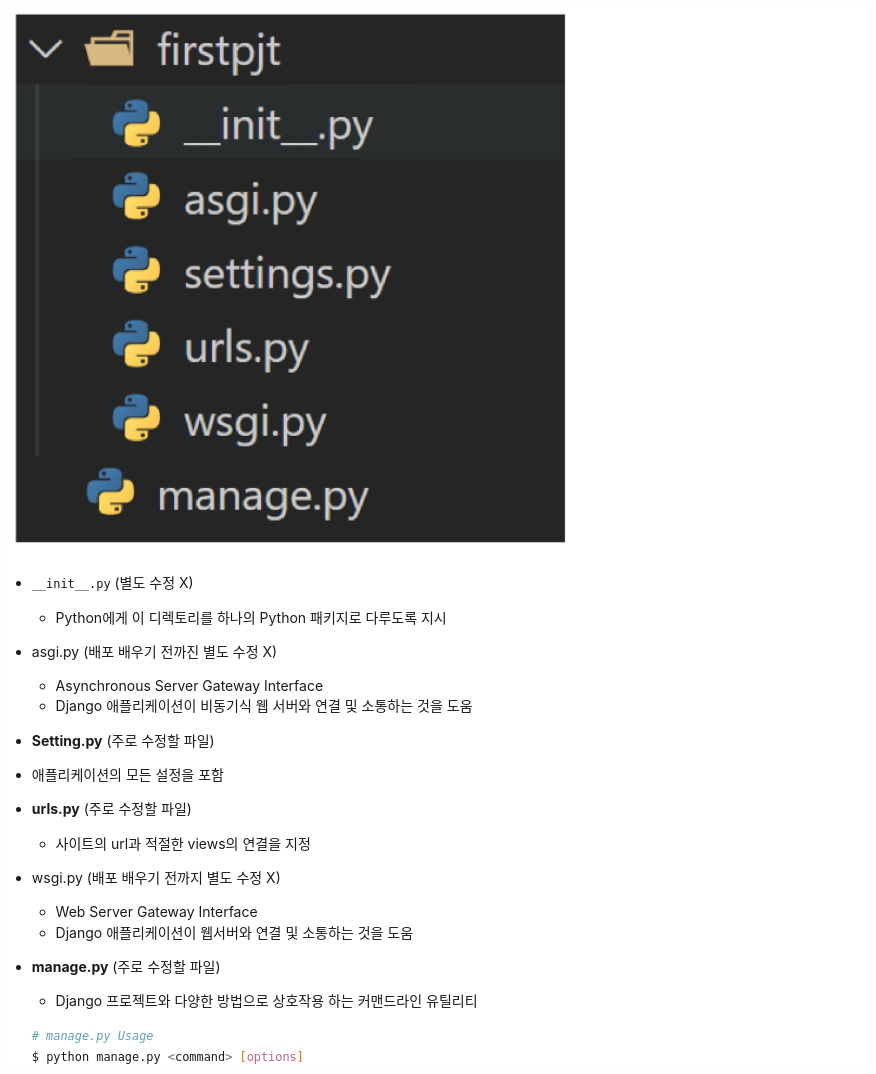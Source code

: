 ![image-20220302222609692](Django.assets/image-20220302222609692.png)

* `__init__.py` (별도 수정 X)
  * Python에게 이 디렉토리를 하나의 Python 패키지로 다루도록 지시
* asgi.py (배포 배우기 전까진 별도 수정 X)
  * Asynchronous Server Gateway Interface
  * Django 애플리케이션이 비동기식 웹 서버와 연결 및 소통하는 것을 도움

* **Setting.py** (주로 수정할 파일)

* 애플리케이션의 모든 설정을 포함

* **urls.py** (주로 수정할 파일)

  * 사이트의 url과 적절한 views의 연결을 지정

* wsgi.py (배포 배우기 전까지 별도 수정 X)

  * Web Server Gateway Interface
  * Django 애플리케이션이 웹서버와 연결 및 소통하는 것을 도움

* **manage.py** (주로 수정할 파일)

  * Django 프로젝트와 다양한 방법으로 상호작용 하는 커맨드라인 유틸리티

  ```bash
  # manage.py Usage
  $ python manage.py <command> [options]
  ```
